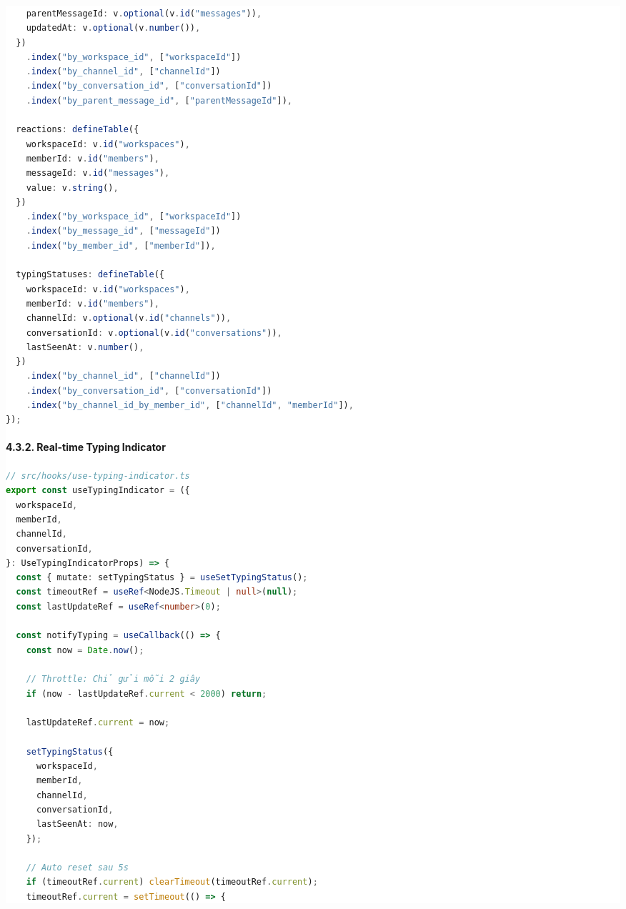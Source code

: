 ```typescript
    parentMessageId: v.optional(v.id("messages")),
    updatedAt: v.optional(v.number()),
  })
    .index("by_workspace_id", ["workspaceId"])
    .index("by_channel_id", ["channelId"])
    .index("by_conversation_id", ["conversationId"])
    .index("by_parent_message_id", ["parentMessageId"]),

  reactions: defineTable({
    workspaceId: v.id("workspaces"),
    memberId: v.id("members"),
    messageId: v.id("messages"),
    value: v.string(),
  })
    .index("by_workspace_id", ["workspaceId"])
    .index("by_message_id", ["messageId"])
    .index("by_member_id", ["memberId"]),

  typingStatuses: defineTable({
    workspaceId: v.id("workspaces"),
    memberId: v.id("members"),
    channelId: v.optional(v.id("channels")),
    conversationId: v.optional(v.id("conversations")),
    lastSeenAt: v.number(),
  })
    .index("by_channel_id", ["channelId"])
    .index("by_conversation_id", ["conversationId"])
    .index("by_channel_id_by_member_id", ["channelId", "memberId"]),
});
```

#### 4.3.2. Real-time Typing Indicator

```typescript
// src/hooks/use-typing-indicator.ts
export const useTypingIndicator = ({
  workspaceId,
  memberId,
  channelId,
  conversationId,
}: UseTypingIndicatorProps) => {
  const { mutate: setTypingStatus } = useSetTypingStatus();
  const timeoutRef = useRef<NodeJS.Timeout | null>(null);
  const lastUpdateRef = useRef<number>(0);

  const notifyTyping = useCallback(() => {
    const now = Date.now();

    // Throttle: Chỉ gửi mỗi 2 giây
    if (now - lastUpdateRef.current < 2000) return;

    lastUpdateRef.current = now;

    setTypingStatus({
      workspaceId,
      memberId,
      channelId,
      conversationId,
      lastSeenAt: now,
    });

    // Auto reset sau 5s
    if (timeoutRef.current) clearTimeout(timeoutRef.current);
    timeoutRef.current = setTimeout(() => {
```